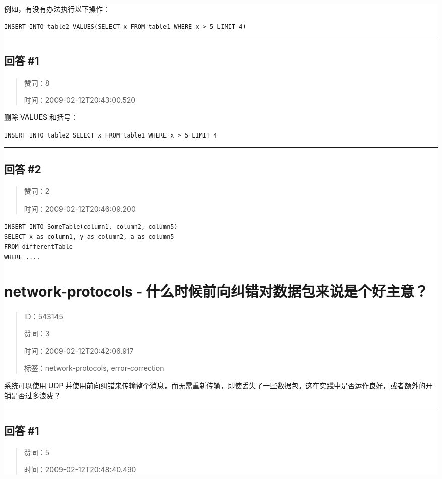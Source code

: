例如，有没有办法执行以下操作：

```
INSERT INTO table2 VALUES(SELECT x FROM table1 WHERE x > 5 LIMIT 4) 
```

* * *

## 回答 #1

> 赞同：8
> 
> 时间：2009-02-12T20:43:00.520

删除 VALUES 和括号：

```
INSERT INTO table2 SELECT x FROM table1 WHERE x > 5 LIMIT 4 
```

* * *

## 回答 #2

> 赞同：2
> 
> 时间：2009-02-12T20:46:09.200

```
INSERT INTO SomeTable(column1, column2, column5)
SELECT x as column1, y as column2, a as column5
FROM differentTable
WHERE .... 
```

# network-protocols - 什么时候前向纠错对数据包来说是个好主意？

> ID：543145
> 
> 赞同：3
> 
> 时间：2009-02-12T20:42:06.917
> 
> 标签：network-protocols, error-correction

系统可以使用 UDP 并使用前向纠错来传输整个消息，而无需重新传输，即使丢失了一些数据包。这在实践中是否运作良好，或者额外的开销是否过多浪费？

* * *

## 回答 #1

> 赞同：5
> 
> 时间：2009-02-12T20:48:40.490
